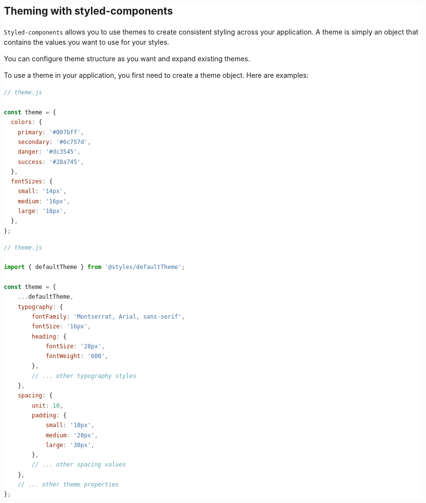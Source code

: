 ## Theming with styled-components

`Styled-components` allows you to use themes to create consistent styling across your application. A theme is simply an object that contains the values you want to use for your styles.

You can configure theme structure as you want and expand existing themes.

To use a theme in your application, you first need to create a theme object. Here are examples:

```js
// theme.js

const theme = {
  colors: {
    primary: '#007bff',
    secondary: '#6c757d',
    danger: '#dc3545',
    success: '#28a745',
  },
  fontSizes: {
    small: '14px',
    medium: '16px',
    large: '18px',
  },
};
```

```js
// theme.js

import { defaultTheme } from '@styles/defaultTheme';

const theme = {
    ...defaultTheme,
    typography: {
        fontFamily: 'Montserrat, Arial, sans-serif',
        fontSize: '16px',
        heading: {
            fontSize: '28px',
            fontWeight: '600',
        },
        // ... other typography styles
    },
    spacing: {
        unit: 10,
        padding: {
            small: '10px',
            medium: '20px',
            large: '30px',
        },
        // ... other spacing values
    },
    // ... other theme properties
};
```
